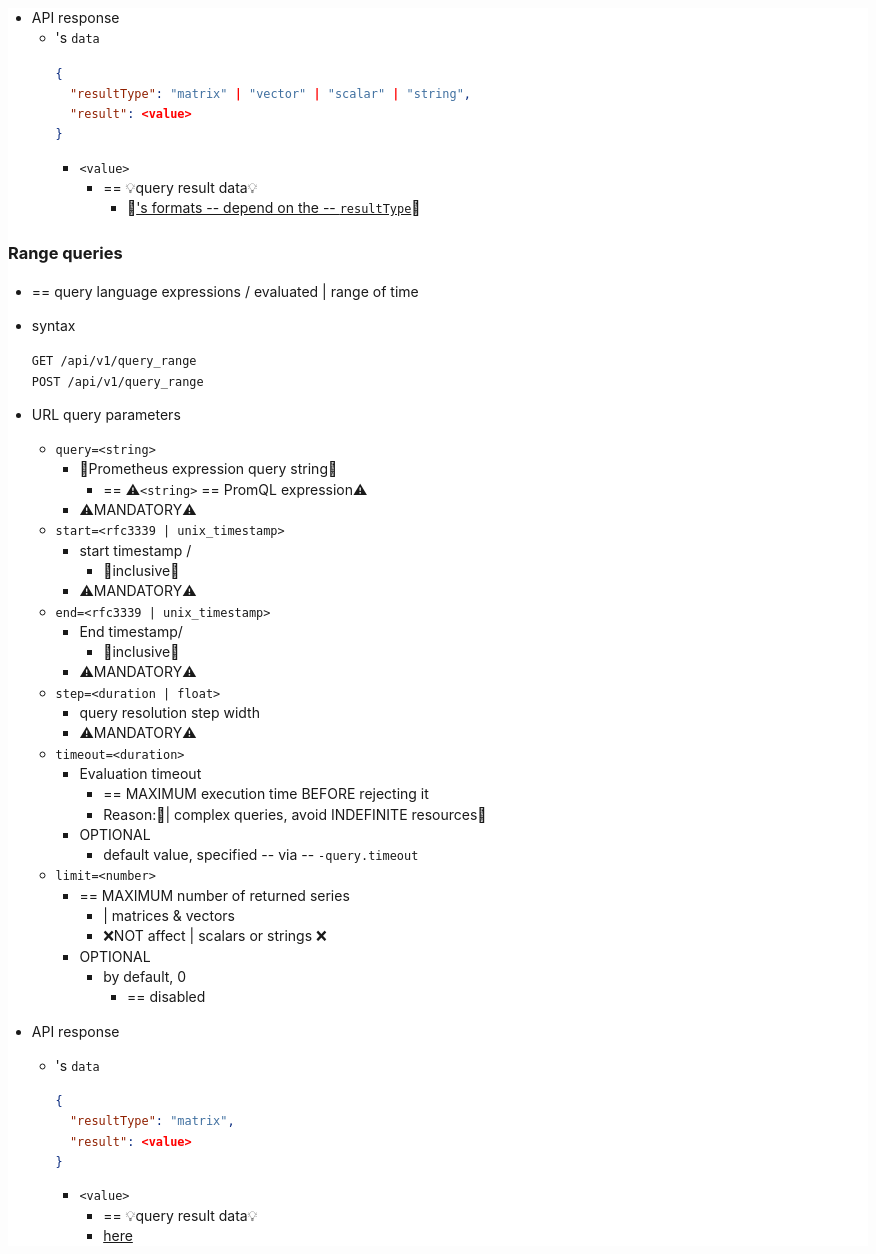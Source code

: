 * API response
  * 's `data`
    ```json
    {
      "resultType": "matrix" | "vector" | "scalar" | "string",
      "result": <value>
    }
    ```
    * `<value>`
      * == 💡query result data💡
        * 👀['s formats -- depend on the -- `resultType`](#expression-query-result-formats)👀

### Range queries

* == query language expressions / evaluated | range of time
* syntax
    ```
    GET /api/v1/query_range
    POST /api/v1/query_range
    ```

* URL query parameters
  - `query=<string>`
    - 👀Prometheus expression query string👀
      - == ⚠️`<string>` == PromQL expression⚠️
    - ⚠️MANDATORY⚠️
  - `start=<rfc3339 | unix_timestamp>`
    - start timestamp / 
      - 👀inclusive👀
    - ⚠️MANDATORY⚠️
  - `end=<rfc3339 | unix_timestamp>`
    - End timestamp/
      - 👀inclusive👀
    - ⚠️MANDATORY⚠️
  - `step=<duration | float>`
    - query resolution step width
    - ⚠️MANDATORY⚠️
  - `timeout=<duration>`
    - Evaluation timeout
      - == MAXIMUM execution time BEFORE rejecting it
      - Reason:🧠| complex queries, avoid INDEFINITE resources🧠
    - OPTIONAL
      - default value, specified -- via -- `-query.timeout`
  - `limit=<number>`
    - == MAXIMUM number of returned series
      - | matrices & vectors
      - ❌NOT affect | scalars or strings ❌
    - OPTIONAL
      - by default, 0
        - == disabled

* API response
  * 's `data`
    ```json
    {
      "resultType": "matrix",
      "result": <value>
    }
    ```
    * `<value>`
      * == 💡query result data💡
      * [here](#range-vectors)
